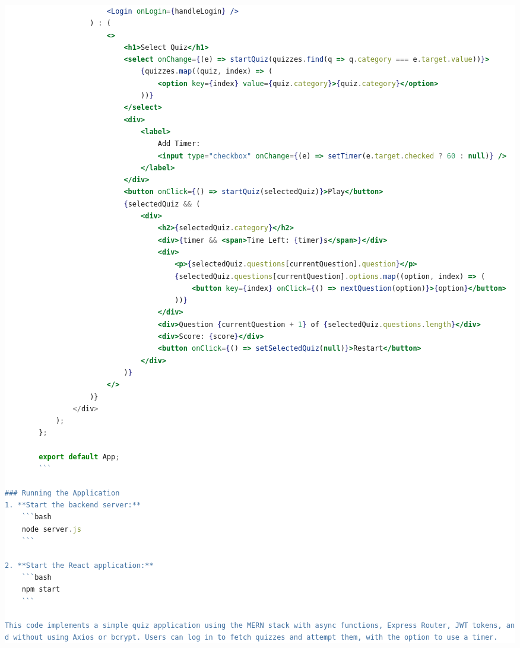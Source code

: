 ```jsx
                        <Login onLogin={handleLogin} />
                    ) : (
                        <>
                            <h1>Select Quiz</h1>
                            <select onChange={(e) => startQuiz(quizzes.find(q => q.category === e.target.value))}>
                                {quizzes.map((quiz, index) => (
                                    <option key={index} value={quiz.category}>{quiz.category}</option>
                                ))}
                            </select>
                            <div>
                                <label>
                                    Add Timer:
                                    <input type="checkbox" onChange={(e) => setTimer(e.target.checked ? 60 : null)} />
                                </label>
                            </div>
                            <button onClick={() => startQuiz(selectedQuiz)}>Play</button>
                            {selectedQuiz && (
                                <div>
                                    <h2>{selectedQuiz.category}</h2>
                                    <div>{timer && <span>Time Left: {timer}s</span>}</div>
                                    <div>
                                        <p>{selectedQuiz.questions[currentQuestion].question}</p>
                                        {selectedQuiz.questions[currentQuestion].options.map((option, index) => (
                                            <button key={index} onClick={() => nextQuestion(option)}>{option}</button>
                                        ))}
                                    </div>
                                    <div>Question {currentQuestion + 1} of {selectedQuiz.questions.length}</div>
                                    <div>Score: {score}</div>
                                    <button onClick={() => setSelectedQuiz(null)}>Restart</button>
                                </div>
                            )}
                        </>
                    )}
                </div>
            );
        };

        export default App;
        ```

### Running the Application
1. **Start the backend server:**
    ```bash
    node server.js
    ```

2. **Start the React application:**
    ```bash
    npm start
    ```

This code implements a simple quiz application using the MERN stack with async functions, Express Router, JWT tokens, and without using Axios or bcrypt. Users can log in to fetch quizzes and attempt them, with the option to use a timer.
